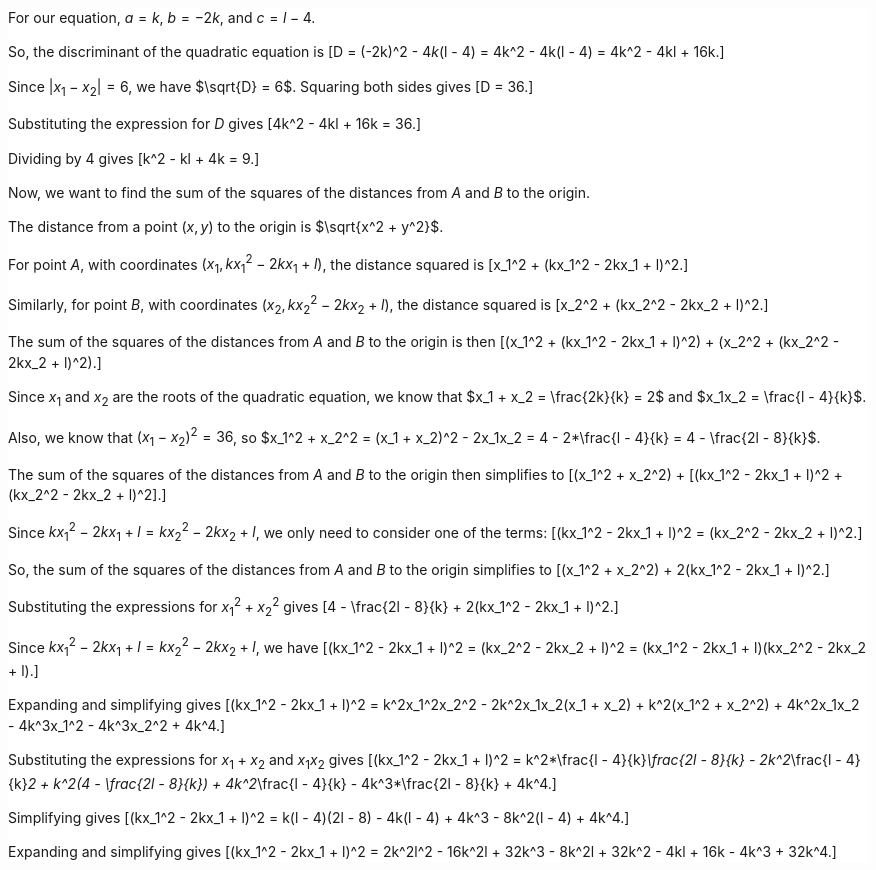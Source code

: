 For our equation, $a = k$, $b = -2k$, and $c = l - 4$.

So, the discriminant of the quadratic equation is
\[D = (-2k)^2 - 4*k*(l - 4) = 4k^2 - 4k(l - 4) = 4k^2 - 4kl + 16k.\]

Since $|x_1 - x_2| = 6$, we have $\sqrt{D} = 6$. Squaring both sides gives
\[D = 36.\]

Substituting the expression for $D$ gives
\[4k^2 - 4kl + 16k = 36.\]

Dividing by 4 gives
\[k^2 - kl + 4k = 9.\]

Now, we want to find the sum of the squares of the distances from $A$ and $B$ to the origin.

The distance from a point $(x, y)$ to the origin is $\sqrt{x^2 + y^2}$.

For point $A$, with coordinates $(x_1, kx_1^2 - 2kx_1 + l)$, the distance squared is
\[x_1^2 + (kx_1^2 - 2kx_1 + l)^2.\]

Similarly, for point $B$, with coordinates $(x_2, kx_2^2 - 2kx_2 + l)$, the distance squared is
\[x_2^2 + (kx_2^2 - 2kx_2 + l)^2.\]

The sum of the squares of the distances from $A$ and $B$ to the origin is then
\[(x_1^2 + (kx_1^2 - 2kx_1 + l)^2) + (x_2^2 + (kx_2^2 - 2kx_2 + l)^2).\]

Since $x_1$ and $x_2$ are the roots of the quadratic equation, we know that $x_1 + x_2 = \frac{2k}{k} = 2$ and $x_1x_2 = \frac{l - 4}{k}$.

Also, we know that $(x_1 - x_2)^2 = 36$, so $x_1^2 + x_2^2 = (x_1 + x_2)^2 - 2x_1x_2 = 4 - 2*\frac{l - 4}{k} = 4 - \frac{2l - 8}{k}$.

The sum of the squares of the distances from $A$ and $B$ to the origin then simplifies to
\[(x_1^2 + x_2^2) + [(kx_1^2 - 2kx_1 + l)^2 + (kx_2^2 - 2kx_2 + l)^2].\]

Since $kx_1^2 - 2kx_1 + l = kx_2^2 - 2kx_2 + l$, we only need to consider one of the terms:
\[(kx_1^2 - 2kx_1 + l)^2 = (kx_2^2 - 2kx_2 + l)^2.\]

So, the sum of the squares of the distances from $A$ and $B$ to the origin simplifies to
\[(x_1^2 + x_2^2) + 2(kx_1^2 - 2kx_1 + l)^2.\]

Substituting the expressions for $x_1^2 + x_2^2$ gives
\[4 - \frac{2l - 8}{k} + 2(kx_1^2 - 2kx_1 + l)^2.\]

Since $kx_1^2 - 2kx_1 + l = kx_2^2 - 2kx_2 + l$, we have
\[(kx_1^2 - 2kx_1 + l)^2 = (kx_2^2 - 2kx_2 + l)^2 = (kx_1^2 - 2kx_1 + l)(kx_2^2 - 2kx_2 + l).\]

Expanding and simplifying gives
\[(kx_1^2 - 2kx_1 + l)^2 = k^2x_1^2x_2^2 - 2k^2x_1x_2(x_1 + x_2) + k^2(x_1^2 + x_2^2) + 4k^2x_1x_2 - 4k^3x_1^2 - 4k^3x_2^2 + 4k^4.\]

Substituting the expressions for $x_1 + x_2$ and $x_1x_2$ gives
\[(kx_1^2 - 2kx_1 + l)^2 = k^2*\frac{l - 4}{k}*\frac{2l - 8}{k} - 2k^2*\frac{l - 4}{k}*2 + k^2(4 - \frac{2l - 8}{k}) + 4k^2*\frac{l - 4}{k} - 4k^3*\frac{2l - 8}{k} + 4k^4.\]

Simplifying gives
\[(kx_1^2 - 2kx_1 + l)^2 = k(l - 4)(2l - 8) - 4k(l - 4) + 4k^3 - 8k^2(l - 4) + 4k^4.\]

Expanding and simplifying gives
\[(kx_1^2 - 2kx_1 + l)^2 = 2k^2l^2 - 16k^2l + 32k^3 - 8k^2l + 32k^2 - 4kl + 16k - 4k^3 + 32k^4.\]
